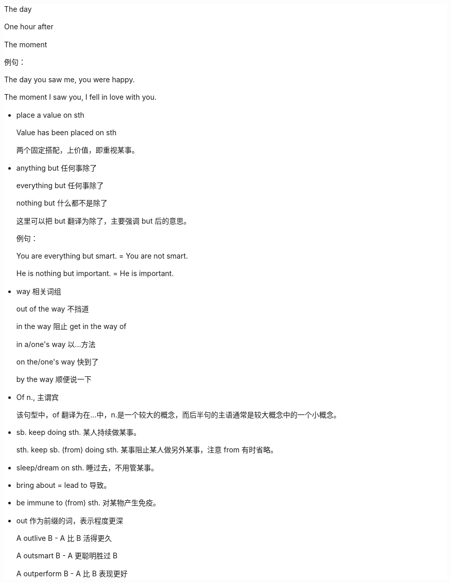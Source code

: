   The day

  One hour after

  The moment

  例句：

  The day you saw me, you were happy.

  The moment I saw you, I fell in love with you.

- place a value on sth

  Value has been placed on sth

  两个固定搭配，上价值，即重视某事。

- anything but 任何事除了

  everything but 任何事除了

  nothing but 什么都不是除了

  这里可以把 but 翻译为除了，主要强调 but 后的意思。

  例句：

  You are everything but smart. = You are not smart.

  He is nothing but important. = He is important.

- way 相关词组

  out of the way 不挡道

  in the way 阻止 get in the way of

  in a/one's way 以...方法

  on the/one's way 快到了

  by the way 顺便说一下

- Of n., 主谓宾

  该句型中，of 翻译为在...中，n.是一个较大的概念，而后半句的主语通常是较大概念中的一个小概念。

- sb. keep doing sth. 某人持续做某事。

  sth. keep sb. (from) doing sth. 某事阻止某人做另外某事，注意 from 有时省略。

- sleep/dream on sth. 睡过去，不用管某事。

- bring about = lead to 导致。

- be immune to (from) sth. 对某物产生免疫。

- out 作为前缀的词，表示程度更深

  A outlive B - A 比 B 活得更久

  A outsmart B - A 更聪明胜过 B

  A outperform B - A 比 B 表现更好

